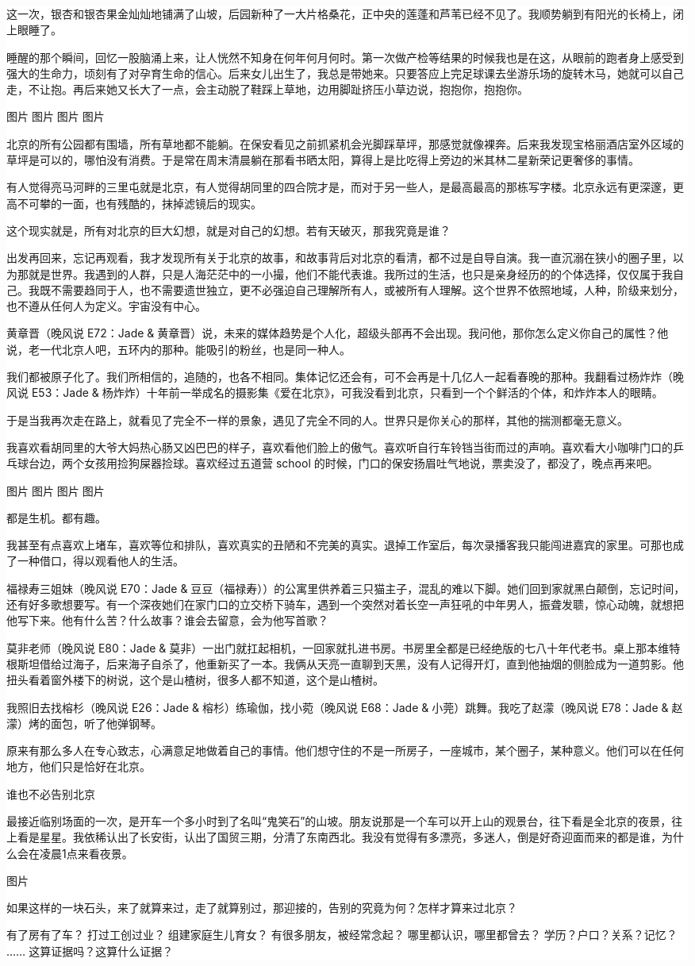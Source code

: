 这一次，银杏和银杏果金灿灿地铺满了山坡，后园新种了一大片格桑花，正中央的莲蓬和芦苇已经不见了。我顺势躺到有阳光的长椅上，闭上眼睡了。

睡醒的那个瞬间，回忆一股脑涌上来，让人恍然不知身在何年何月何时。第一次做产检等结果的时候我也是在这，从眼前的跑者身上感受到强大的生命力，顷刻有了对孕育生命的信心。后来女儿出生了，我总是带她来。只要答应上完足球课去坐游乐场的旋转木马，她就可以自己走，不让抱。再后来她又长大了一点，会主动脱了鞋踩上草地，边用脚趾挤压小草边说，抱抱你，抱抱你。

图片
图片
图片
图片

北京的所有公园都有围墙，所有草地都不能躺。在保安看见之前抓紧机会光脚踩草坪，那感觉就像裸奔。后来我发现宝格丽酒店室外区域的草坪是可以的，哪怕没有消费。于是常在周末清晨躺在那看书晒太阳，算得上是比吃得上旁边的米其林二星新荣记更奢侈的事情。

有人觉得亮马河畔的三里屯就是北京，有人觉得胡同里的四合院才是，而对于另一些人，是最高最高的那栋写字楼。北京永远有更深邃，更高不可攀的一面，也有残酷的，抹掉滤镜后的现实。

这个现实就是，所有对北京的巨大幻想，就是对自己的幻想。若有天破灭，那我究竟是谁？

出发再回来，忘记再观看，我才发现所有关于北京的故事，和故事背后对北京的看清，都不过是自导自演。我一直沉溺在狭小的圈子里，以为那就是世界。我遇到的人群，只是人海茫茫中的一小撮，他们不能代表谁。我所过的生活，也只是亲身经历的的个体选择，仅仅属于我自己。我既不需要趋同于人，也不需要遗世独立，更不必强迫自己理解所有人，或被所有人理解。这个世界不依照地域，人种，阶级来划分，也不遵从任何人为定义。宇宙没有中心。

黄章晋（晚风说 E72：Jade & 黄章晋）说，未来的媒体趋势是个人化，超级头部再不会出现。我问他，那你怎么定义你自己的属性？他说，老一代北京人吧，五环内的那种。能吸引的粉丝，也是同一种人。

我们都被原子化了。我们所相信的，追随的，也各不相同。集体记忆还会有，可不会再是十几亿人一起看春晚的那种。我翻看过杨炸炸（晚风说 E53：Jade & 杨炸炸）十年前一举成名的摄影集《爱在北京》，可我没看到北京，只看到一个个鲜活的个体，和炸炸本人的眼睛。

于是当我再次走在路上，就看见了完全不一样的景象，遇见了完全不同的人。世界只是你关心的那样，其他的揣测都毫无意义。

我喜欢看胡同里的大爷大妈热心肠又凶巴巴的样子，喜欢看他们脸上的傲气。喜欢听自行车铃铛当街而过的声响。喜欢看大小咖啡门口的乒乓球台边，两个女孩用捡狗屎器捡球。喜欢经过五道营 school 的时候，门口的保安扬眉吐气地说，票卖没了，都没了，晚点再来吧。

图片
图片
图片
图片

都是生机。都有趣。

我甚至有点喜欢上堵车，喜欢等位和排队，喜欢真实的丑陋和不完美的真实。退掉工作室后，每次录播客我只能闯进嘉宾的家里。可那也成了一种借口，得以观看他人的生活。

福禄寿三姐妹（晚风说 E70：Jade & 豆豆（福禄寿））的公寓里供养着三只猫主子，混乱的难以下脚。她们回到家就黑白颠倒，忘记时间，还有好多歌想要写。有一个深夜她们在家门口的立交桥下骑车，遇到一个突然对着长空一声狂吼的中年男人，振聋发聩，惊心动魄，就想把他写下来。他有什么苦？什么故事？谁会去留意，会为他写首歌？

莫非老师（晚风说 E80：Jade & 莫非）一出门就扛起相机，一回家就扎进书房。书房里全都是已经绝版的七八十年代老书。桌上那本维特根斯坦借给过海子，后来海子自杀了，他重新买了一本。我俩从天亮一直聊到天黑，没有人记得开灯，直到他抽烟的侧脸成为一道剪影。他扭头看着窗外楼下的树说，这个是山楂树，很多人都不知道，这个是山楂树。

我照旧去找榕杉（晚风说 E26：Jade & 榕杉）练瑜伽，找小菀（晚风说 E68：Jade & 小莞）跳舞。我吃了赵濛（晚风说 E78：Jade & 赵濛）烤的面包，听了他弹钢琴。

原来有那么多人在专心致志，心满意足地做着自己的事情。他们想守住的不是一所房子，一座城市，某个圈子，某种意义。他们可以在任何地方，他们只是恰好在北京。


 谁也不必告别北京 

最接近临别场面的一次，是开车一个多小时到了名叫“鬼笑石”的山坡。朋友说那是一个车可以开上山的观景台，往下看是全北京的夜景，往上看是星星。我依稀认出了长安街，认出了国贸三期，分清了东南西北。我没有觉得有多漂亮，多迷人，倒是好奇迎面而来的都是谁，为什么会在凌晨1点来看夜景。

图片

如果这样的一块石头，来了就算来过，走了就算别过，那迎接的，告别的究竟为何？怎样才算来过北京？

有了房有了车？
打过工创过业？
组建家庭生儿育女？
有很多朋友，被经常念起？
哪里都认识，哪里都曾去？
学历？户口？关系？记忆？
……
这算证据吗？这算什么证据？

